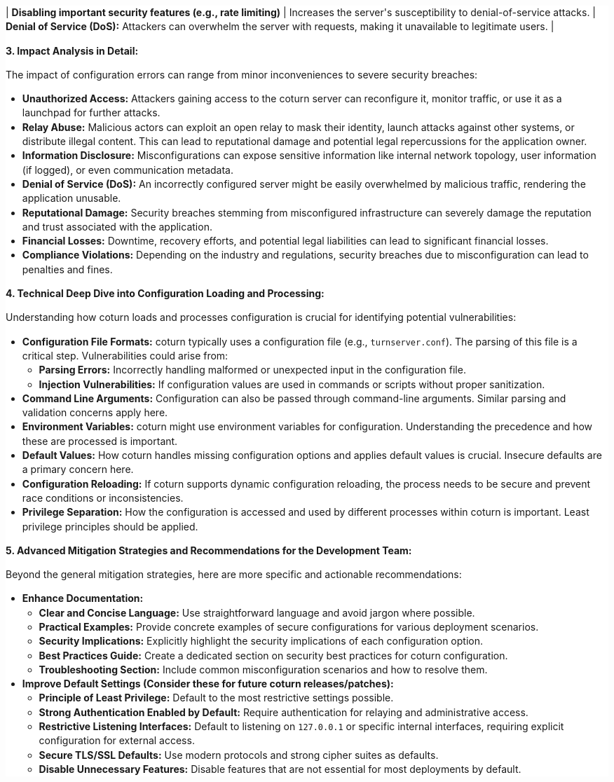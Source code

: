 | **Disabling important security features (e.g., rate limiting)** | Increases the server's susceptibility to denial-of-service attacks.                                                                                                                                 | **Denial of Service (DoS):** Attackers can overwhelm the server with requests, making it unavailable to legitimate users.                                                                                        |

**3. Impact Analysis in Detail:**

The impact of configuration errors can range from minor inconveniences to severe security breaches:

* **Unauthorized Access:** Attackers gaining access to the coturn server can reconfigure it, monitor traffic, or use it as a launchpad for further attacks.
* **Relay Abuse:**  Malicious actors can exploit an open relay to mask their identity, launch attacks against other systems, or distribute illegal content. This can lead to reputational damage and potential legal repercussions for the application owner.
* **Information Disclosure:**  Misconfigurations can expose sensitive information like internal network topology, user information (if logged), or even communication metadata.
* **Denial of Service (DoS):**  An incorrectly configured server might be easily overwhelmed by malicious traffic, rendering the application unusable.
* **Reputational Damage:**  Security breaches stemming from misconfigured infrastructure can severely damage the reputation and trust associated with the application.
* **Financial Losses:**  Downtime, recovery efforts, and potential legal liabilities can lead to significant financial losses.
* **Compliance Violations:**  Depending on the industry and regulations, security breaches due to misconfiguration can lead to penalties and fines.

**4. Technical Deep Dive into Configuration Loading and Processing:**

Understanding how coturn loads and processes configuration is crucial for identifying potential vulnerabilities:

* **Configuration File Formats:** coturn typically uses a configuration file (e.g., `turnserver.conf`). The parsing of this file is a critical step. Vulnerabilities could arise from:
    * **Parsing Errors:**  Incorrectly handling malformed or unexpected input in the configuration file.
    * **Injection Vulnerabilities:**  If configuration values are used in commands or scripts without proper sanitization.
* **Command Line Arguments:**  Configuration can also be passed through command-line arguments. Similar parsing and validation concerns apply here.
* **Environment Variables:**  coturn might use environment variables for configuration. Understanding the precedence and how these are processed is important.
* **Default Values:**  How coturn handles missing configuration options and applies default values is crucial. Insecure defaults are a primary concern here.
* **Configuration Reloading:**  If coturn supports dynamic configuration reloading, the process needs to be secure and prevent race conditions or inconsistencies.
* **Privilege Separation:**  How the configuration is accessed and used by different processes within coturn is important. Least privilege principles should be applied.

**5. Advanced Mitigation Strategies and Recommendations for the Development Team:**

Beyond the general mitigation strategies, here are more specific and actionable recommendations:

* **Enhance Documentation:**
    * **Clear and Concise Language:**  Use straightforward language and avoid jargon where possible.
    * **Practical Examples:**  Provide concrete examples of secure configurations for various deployment scenarios.
    * **Security Implications:**  Explicitly highlight the security implications of each configuration option.
    * **Best Practices Guide:**  Create a dedicated section on security best practices for coturn configuration.
    * **Troubleshooting Section:**  Include common misconfiguration scenarios and how to resolve them.
* **Improve Default Settings (Consider these for future coturn releases/patches):**
    * **Principle of Least Privilege:**  Default to the most restrictive settings possible.
    * **Strong Authentication Enabled by Default:**  Require authentication for relaying and administrative access.
    * **Restrictive Listening Interfaces:**  Default to listening on `127.0.0.1` or specific internal interfaces, requiring explicit configuration for external access.
    * **Secure TLS/SSL Defaults:**  Use modern protocols and strong cipher suites as defaults.
    * **Disable Unnecessary Features:**  Disable features that are not essential for most deployments by default.